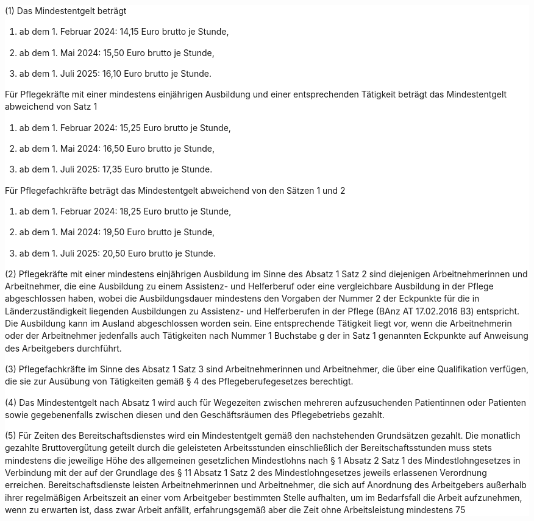 (1) Das Mindestentgelt beträgt

1.  ab dem 1. Februar 2024: 14,15 Euro brutto je Stunde,


2.  ab dem 1. Mai 2024: 15,50 Euro brutto je Stunde,


3.  ab dem 1. Juli 2025: 16,10 Euro brutto je Stunde.



Für Pflegekräfte mit einer mindestens einjährigen Ausbildung und einer
entsprechenden Tätigkeit beträgt das Mindestentgelt abweichend von
Satz 1

1.  ab dem 1. Februar 2024: 15,25 Euro brutto je Stunde,


2.  ab dem 1. Mai 2024: 16,50 Euro brutto je Stunde,


3.  ab dem 1. Juli 2025: 17,35 Euro brutto je Stunde.



Für Pflegefachkräfte beträgt das Mindestentgelt abweichend von den
Sätzen 1 und 2

1.  ab dem 1. Februar 2024: 18,25 Euro brutto je Stunde,


2.  ab dem 1. Mai 2024: 19,50 Euro brutto je Stunde,


3.  ab dem 1. Juli 2025: 20,50 Euro brutto je Stunde.




(2) Pflegekräfte mit einer mindestens einjährigen Ausbildung im Sinne
des Absatz 1 Satz 2 sind diejenigen Arbeitnehmerinnen und
Arbeitnehmer, die eine Ausbildung zu einem Assistenz- und Helferberuf
oder eine vergleichbare Ausbildung in der Pflege abgeschlossen haben,
wobei die Ausbildungsdauer mindestens den Vorgaben der Nummer 2 der
Eckpunkte für die in Länderzuständigkeit liegenden Ausbildungen zu
Assistenz- und Helferberufen in der Pflege (BAnz AT 17.02.2016 B3)
entspricht. Die Ausbildung kann im Ausland abgeschlossen worden sein.
Eine entsprechende Tätigkeit liegt vor, wenn die Arbeitnehmerin oder
der Arbeitnehmer jedenfalls auch Tätigkeiten nach Nummer 1 Buchstabe g
der in Satz 1 genannten Eckpunkte auf Anweisung des Arbeitgebers
durchführt.

(3) Pflegefachkräfte im Sinne des Absatz 1 Satz 3 sind
Arbeitnehmerinnen und Arbeitnehmer, die über eine Qualifikation
verfügen, die sie zur Ausübung von Tätigkeiten gemäß § 4 des
Pflegeberufegesetzes berechtigt.

(4) Das Mindestentgelt nach Absatz 1 wird auch für Wegezeiten zwischen
mehreren aufzusuchenden Patientinnen oder Patienten sowie
gegebenenfalls zwischen diesen und den Geschäftsräumen des
Pflegebetriebs gezahlt.

(5) Für Zeiten des Bereitschaftsdienstes wird ein Mindestentgelt gemäß
den nachstehenden Grundsätzen gezahlt. Die monatlich gezahlte
Bruttovergütung geteilt durch die geleisteten Arbeitsstunden
einschließlich der Bereitschaftsstunden muss stets mindestens die
jeweilige Höhe des allgemeinen gesetzlichen Mindestlohns nach § 1
Absatz 2 Satz 1 des Mindestlohngesetzes in Verbindung mit der auf der
Grundlage des § 11 Absatz 1 Satz 2 des Mindestlohngesetzes jeweils
erlassenen Verordnung erreichen. Bereitschaftsdienste leisten
Arbeitnehmerinnen und Arbeitnehmer, die sich auf Anordnung des
Arbeitgebers außerhalb ihrer regelmäßigen Arbeitszeit an einer vom
Arbeitgeber bestimmten Stelle aufhalten, um im Bedarfsfall die Arbeit
aufzunehmen, wenn zu erwarten ist, dass zwar Arbeit anfällt,
erfahrungsgemäß aber die Zeit ohne Arbeitsleistung mindestens 75